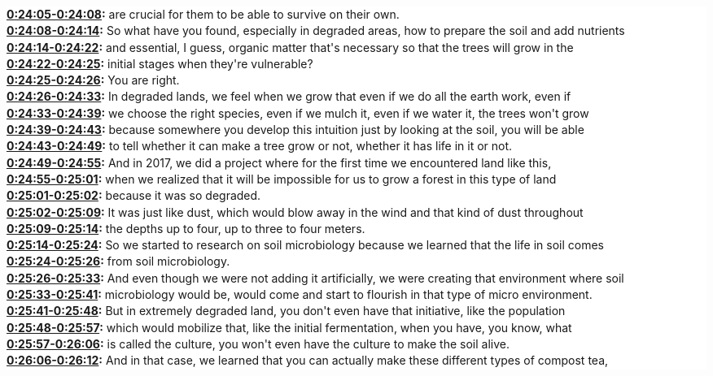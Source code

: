 **[0:24:05-0:24:08](https://regenerativeskills.com/how-to-grow-a-healthy-native-forest-in-record-time-with-afforestt-founder-shubhendu-sharma-146/#t=0:24:05):**  are crucial for them to be able to survive on their own.  
**[0:24:08-0:24:14](https://regenerativeskills.com/how-to-grow-a-healthy-native-forest-in-record-time-with-afforestt-founder-shubhendu-sharma-146/#t=0:24:08):**  So what have you found, especially in degraded areas, how to prepare the soil and add nutrients  
**[0:24:14-0:24:22](https://regenerativeskills.com/how-to-grow-a-healthy-native-forest-in-record-time-with-afforestt-founder-shubhendu-sharma-146/#t=0:24:14):**  and essential, I guess, organic matter that's necessary so that the trees will grow in the  
**[0:24:22-0:24:25](https://regenerativeskills.com/how-to-grow-a-healthy-native-forest-in-record-time-with-afforestt-founder-shubhendu-sharma-146/#t=0:24:22):**  initial stages when they're vulnerable?  
**[0:24:25-0:24:26](https://regenerativeskills.com/how-to-grow-a-healthy-native-forest-in-record-time-with-afforestt-founder-shubhendu-sharma-146/#t=0:24:25):**  You are right.  
**[0:24:26-0:24:33](https://regenerativeskills.com/how-to-grow-a-healthy-native-forest-in-record-time-with-afforestt-founder-shubhendu-sharma-146/#t=0:24:26):**  In degraded lands, we feel when we grow that even if we do all the earth work, even if  
**[0:24:33-0:24:39](https://regenerativeskills.com/how-to-grow-a-healthy-native-forest-in-record-time-with-afforestt-founder-shubhendu-sharma-146/#t=0:24:33):**  we choose the right species, even if we mulch it, even if we water it, the trees won't grow  
**[0:24:39-0:24:43](https://regenerativeskills.com/how-to-grow-a-healthy-native-forest-in-record-time-with-afforestt-founder-shubhendu-sharma-146/#t=0:24:39):**  because somewhere you develop this intuition just by looking at the soil, you will be able  
**[0:24:43-0:24:49](https://regenerativeskills.com/how-to-grow-a-healthy-native-forest-in-record-time-with-afforestt-founder-shubhendu-sharma-146/#t=0:24:43):**  to tell whether it can make a tree grow or not, whether it has life in it or not.  
**[0:24:49-0:24:55](https://regenerativeskills.com/how-to-grow-a-healthy-native-forest-in-record-time-with-afforestt-founder-shubhendu-sharma-146/#t=0:24:49):**  And in 2017, we did a project where for the first time we encountered land like this,  
**[0:24:55-0:25:01](https://regenerativeskills.com/how-to-grow-a-healthy-native-forest-in-record-time-with-afforestt-founder-shubhendu-sharma-146/#t=0:24:55):**  when we realized that it will be impossible for us to grow a forest in this type of land  
**[0:25:01-0:25:02](https://regenerativeskills.com/how-to-grow-a-healthy-native-forest-in-record-time-with-afforestt-founder-shubhendu-sharma-146/#t=0:25:01):**  because it was so degraded.  
**[0:25:02-0:25:09](https://regenerativeskills.com/how-to-grow-a-healthy-native-forest-in-record-time-with-afforestt-founder-shubhendu-sharma-146/#t=0:25:02):**  It was just like dust, which would blow away in the wind and that kind of dust throughout  
**[0:25:09-0:25:14](https://regenerativeskills.com/how-to-grow-a-healthy-native-forest-in-record-time-with-afforestt-founder-shubhendu-sharma-146/#t=0:25:09):**  the depths up to four, up to three to four meters.  
**[0:25:14-0:25:24](https://regenerativeskills.com/how-to-grow-a-healthy-native-forest-in-record-time-with-afforestt-founder-shubhendu-sharma-146/#t=0:25:14):**  So we started to research on soil microbiology because we learned that the life in soil comes  
**[0:25:24-0:25:26](https://regenerativeskills.com/how-to-grow-a-healthy-native-forest-in-record-time-with-afforestt-founder-shubhendu-sharma-146/#t=0:25:24):**  from soil microbiology.  
**[0:25:26-0:25:33](https://regenerativeskills.com/how-to-grow-a-healthy-native-forest-in-record-time-with-afforestt-founder-shubhendu-sharma-146/#t=0:25:26):**  And even though we were not adding it artificially, we were creating that environment where soil  
**[0:25:33-0:25:41](https://regenerativeskills.com/how-to-grow-a-healthy-native-forest-in-record-time-with-afforestt-founder-shubhendu-sharma-146/#t=0:25:33):**  microbiology would be, would come and start to flourish in that type of micro environment.  
**[0:25:41-0:25:48](https://regenerativeskills.com/how-to-grow-a-healthy-native-forest-in-record-time-with-afforestt-founder-shubhendu-sharma-146/#t=0:25:41):**  But in extremely degraded land, you don't even have that initiative, like the population  
**[0:25:48-0:25:57](https://regenerativeskills.com/how-to-grow-a-healthy-native-forest-in-record-time-with-afforestt-founder-shubhendu-sharma-146/#t=0:25:48):**  which would mobilize that, like the initial fermentation, when you have, you know, what  
**[0:25:57-0:26:06](https://regenerativeskills.com/how-to-grow-a-healthy-native-forest-in-record-time-with-afforestt-founder-shubhendu-sharma-146/#t=0:25:57):**  is called the culture, you won't even have the culture to make the soil alive.  
**[0:26:06-0:26:12](https://regenerativeskills.com/how-to-grow-a-healthy-native-forest-in-record-time-with-afforestt-founder-shubhendu-sharma-146/#t=0:26:06):**  And in that case, we learned that you can actually make these different types of compost tea,  